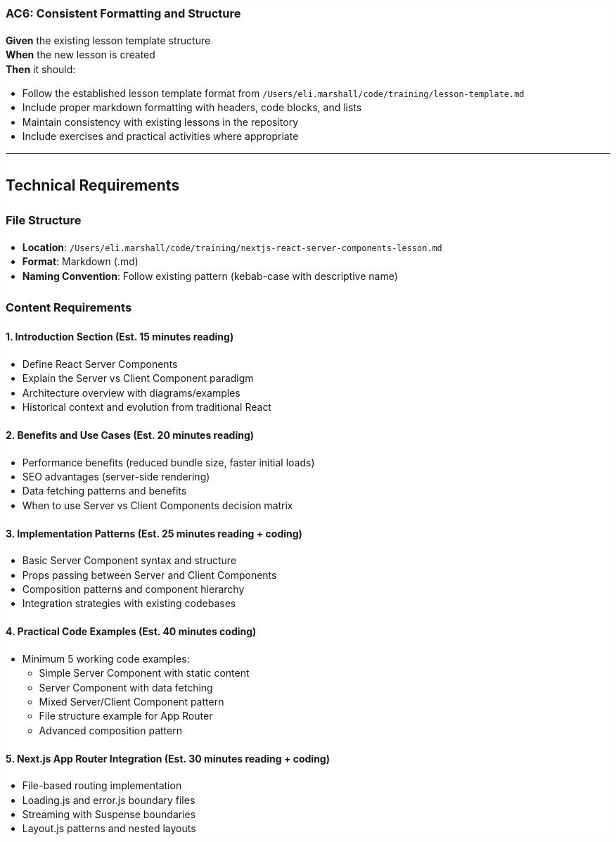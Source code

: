 ### AC6: Consistent Formatting and Structure
**Given** the existing lesson template structure  
**When** the new lesson is created  
**Then** it should:
- Follow the established lesson template format from `/Users/eli.marshall/code/training/lesson-template.md`
- Include proper markdown formatting with headers, code blocks, and lists
- Maintain consistency with existing lessons in the repository
- Include exercises and practical activities where appropriate

---

## Technical Requirements

### File Structure
- **Location**: `/Users/eli.marshall/code/training/nextjs-react-server-components-lesson.md`
- **Format**: Markdown (.md)
- **Naming Convention**: Follow existing pattern (kebab-case with descriptive name)

### Content Requirements

#### 1. Introduction Section (Est. 15 minutes reading)
- Define React Server Components
- Explain the Server vs Client Component paradigm
- Architecture overview with diagrams/examples
- Historical context and evolution from traditional React

#### 2. Benefits and Use Cases (Est. 20 minutes reading)
- Performance benefits (reduced bundle size, faster initial loads)
- SEO advantages (server-side rendering)
- Data fetching patterns and benefits
- When to use Server vs Client Components decision matrix

#### 3. Implementation Patterns (Est. 25 minutes reading + coding)
- Basic Server Component syntax and structure
- Props passing between Server and Client Components
- Composition patterns and component hierarchy
- Integration strategies with existing codebases

#### 4. Practical Code Examples (Est. 40 minutes coding)
- Minimum 5 working code examples:
  - Simple Server Component with static content
  - Server Component with data fetching
  - Mixed Server/Client Component pattern
  - File structure example for App Router
  - Advanced composition pattern

#### 5. Next.js App Router Integration (Est. 30 minutes reading + coding)
- File-based routing implementation
- Loading.js and error.js boundary files
- Streaming with Suspense boundaries
- Layout.js patterns and nested layouts
